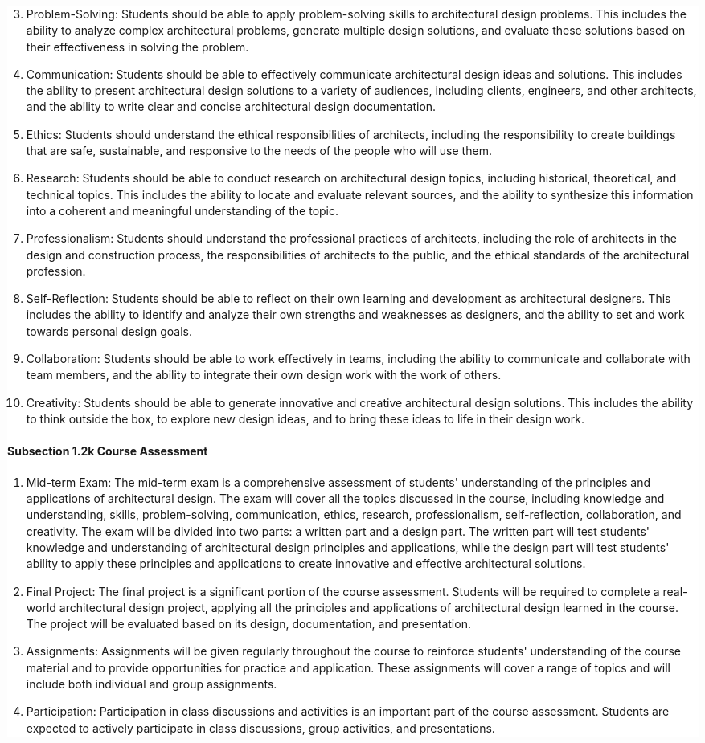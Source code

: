 3. Problem-Solving: Students should be able to apply problem-solving skills to architectural design problems. This includes the ability to analyze complex architectural problems, generate multiple design solutions, and evaluate these solutions based on their effectiveness in solving the problem.

4. Communication: Students should be able to effectively communicate architectural design ideas and solutions. This includes the ability to present architectural design solutions to a variety of audiences, including clients, engineers, and other architects, and the ability to write clear and concise architectural design documentation.

5. Ethics: Students should understand the ethical responsibilities of architects, including the responsibility to create buildings that are safe, sustainable, and responsive to the needs of the people who will use them.

6. Research: Students should be able to conduct research on architectural design topics, including historical, theoretical, and technical topics. This includes the ability to locate and evaluate relevant sources, and the ability to synthesize this information into a coherent and meaningful understanding of the topic.

7. Professionalism: Students should understand the professional practices of architects, including the role of architects in the design and construction process, the responsibilities of architects to the public, and the ethical standards of the architectural profession.

8. Self-Reflection: Students should be able to reflect on their own learning and development as architectural designers. This includes the ability to identify and analyze their own strengths and weaknesses as designers, and the ability to set and work towards personal design goals.

9. Collaboration: Students should be able to work effectively in teams, including the ability to communicate and collaborate with team members, and the ability to integrate their own design work with the work of others.

10. Creativity: Students should be able to generate innovative and creative architectural design solutions. This includes the ability to think outside the box, to explore new design ideas, and to bring these ideas to life in their design work.

#### Subsection 1.2k Course Assessment

1. Mid-term Exam: The mid-term exam is a comprehensive assessment of students' understanding of the principles and applications of architectural design. The exam will cover all the topics discussed in the course, including knowledge and understanding, skills, problem-solving, communication, ethics, research, professionalism, self-reflection, collaboration, and creativity. The exam will be divided into two parts: a written part and a design part. The written part will test students' knowledge and understanding of architectural design principles and applications, while the design part will test students' ability to apply these principles and applications to create innovative and effective architectural solutions.

2. Final Project: The final project is a significant portion of the course assessment. Students will be required to complete a real-world architectural design project, applying all the principles and applications of architectural design learned in the course. The project will be evaluated based on its design, documentation, and presentation.

3. Assignments: Assignments will be given regularly throughout the course to reinforce students' understanding of the course material and to provide opportunities for practice and application. These assignments will cover a range of topics and will include both individual and group assignments.

4. Participation: Participation in class discussions and activities is an important part of the course assessment. Students are expected to actively participate in class discussions, group activities, and presentations.
